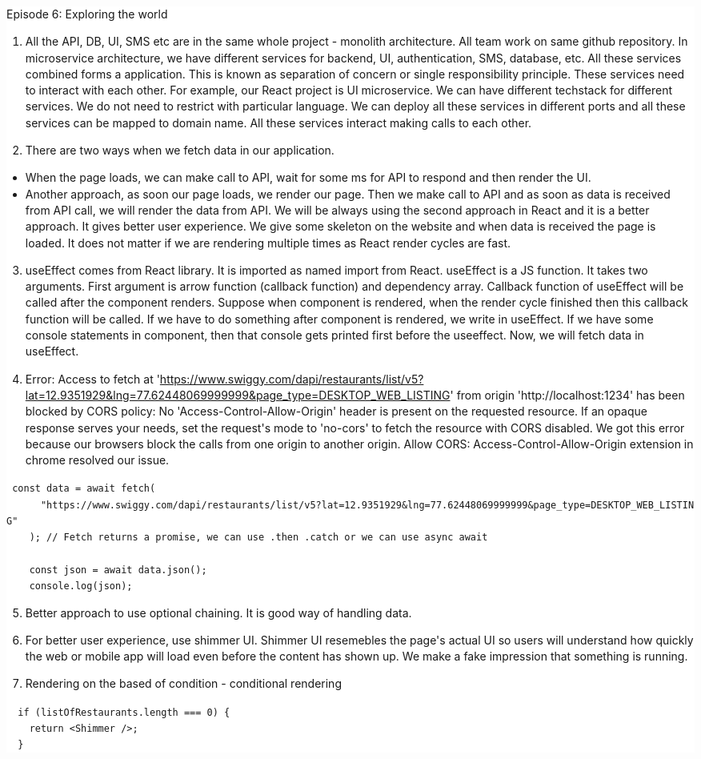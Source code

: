 Episode 6: Exploring the world

1. All the API, DB, UI, SMS etc are in the same whole project - monolith architecture. All team work on same github repository.
In microservice architecture, we have different services for backend, UI, authentication, SMS, database, etc. All these services combined forms a application. This is known as separation of concern or single responsibility principle. These services need to interact with each other. For example, our React project is UI microservice. We can have different techstack for different services. We do not need to restrict with particular language. We can deploy all these services in different ports and all these services can be mapped to domain name. All these services interact making calls to each other.

2. There are two ways when we fetch data in our application. 
- When the page loads, we can make call to API, wait for some ms for API to respond and then render the UI.
- Another approach, as soon our page loads, we render our page. Then we make call to API and as soon as data is received from API call, we will render the data from API. 
We will be always using the second approach in React and it is a better approach. It gives better user experience. We give some skeleton on the website and when data is received the page is loaded. It does not matter if we are rendering multiple times as React render cycles are fast.

3. useEffect comes from React library. It is imported as named import from React. useEffect is a JS function. It takes two arguments. First argument is arrow function (callback function) and dependency array. Callback function of useEffect will be called after the component renders. Suppose when component is rendered, when the render cycle finished then this callback function will be called. If we have to do something after component is rendered, we write in useEffect. If we have some console statements in component, then that console gets printed first before the useeffect. Now, we will fetch data in useEffect.

4. Error: Access to fetch at 'https://www.swiggy.com/dapi/restaurants/list/v5?lat=12.9351929&lng=77.62448069999999&page_type=DESKTOP_WEB_LISTING' from origin 'http://localhost:1234' has been blocked by CORS policy: No 'Access-Control-Allow-Origin' header is present on the requested resource. If an opaque response serves your needs, set the request's mode to 'no-cors' to fetch the resource with CORS disabled. 
We got this error because our browsers block the calls from one origin to another origin.
Allow CORS: Access-Control-Allow-Origin extension in chrome resolved our issue.
```
 const data = await fetch(
      "https://www.swiggy.com/dapi/restaurants/list/v5?lat=12.9351929&lng=77.62448069999999&page_type=DESKTOP_WEB_LISTING"
    ); // Fetch returns a promise, we can use .then .catch or we can use async await

    const json = await data.json();
    console.log(json);
```

5. Better approach to use optional chaining. It is good way of handling data.

6. For better user experience, use shimmer UI. Shimmer UI resemebles the page's actual UI so users will understand how quickly the web or mobile app will load even before the content has shown up. We make a fake impression that something is running.

7. Rendering on the based of condition - conditional rendering

```
  if (listOfRestaurants.length === 0) {
    return <Shimmer />;
  }
```
